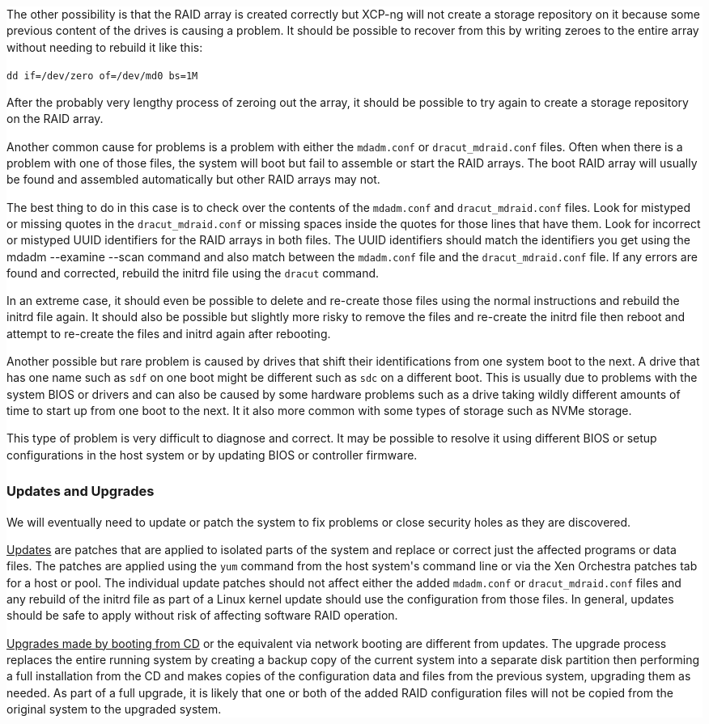 The other possibility is that the RAID array is created correctly but XCP-ng will not create a storage repository on it because some previous content of the drives is causing a problem. It should be possible to recover from this by writing zeroes to the entire array without needing to rebuild it like this:

```
dd if=/dev/zero of=/dev/md0 bs=1M
```

After the probably very lengthy process of zeroing out the array, it should be possible to try again to create a storage repository on the RAID array.

Another common cause for problems is a problem with either the `mdadm.conf` or `dracut_mdraid.conf` files. Often when there is a problem with one of those files, the system will boot but fail to assemble or start the RAID arrays. The boot RAID array will usually be found and assembled automatically but other RAID arrays may not.

The best thing to do in this case is to check over the contents of the `mdadm.conf` and `dracut_mdraid.conf` files. Look for mistyped or missing quotes in the `dracut_mdraid.conf` or missing spaces inside the quotes for those lines that have them. Look for incorrect or mistyped UUID identifiers for the RAID arrays in both files. The UUID identifiers should match the identifiers you get using the mdadm --examine --scan command and also match between the `mdadm.conf` file and the `dracut_mdraid.conf` file. If any errors are found and corrected, rebuild the initrd file using the `dracut` command.

In an extreme case, it should even be possible to delete and re-create those files using the normal instructions and rebuild the initrd file again. It should also be possible but slightly more risky to remove the files and re-create the initrd file then reboot and attempt to re-create the files and initrd again after rebooting.

Another possible but rare problem is caused by drives that shift their identifications from one system boot to the next. A drive that has one name such as `sdf` on one boot might be different such as `sdc` on a different boot. This is usually due to problems with the system BIOS or drivers and can also be caused by some hardware problems such as a drive taking wildly different amounts of time to start up from one boot to the next. It it also more common with some types of storage such as NVMe storage.

This type of problem is very difficult to diagnose and correct. It may be possible to resolve it using different BIOS or setup configurations in the host system or by updating BIOS or controller firmware.

### Updates and Upgrades

We will eventually need to update or patch the system to fix problems or close security holes as they are discovered.

[Updates](updates.md) are patches that are applied to isolated parts of the system and replace or correct just the affected programs or data files. The patches are applied using the `yum` command from the host system's command line or via the Xen Orchestra patches tab for a host or pool. The individual update patches should not affect either the added `mdadm.conf` or `dracut_mdraid.conf` files and any rebuild of the initrd file as part of a Linux kernel update should use the configuration from those files. In general, updates should be safe to apply without risk of affecting software RAID operation.

[Upgrades made by booting from CD](upgrade.md#upgrade-via-installation-iso-recommended) or the equivalent via network booting are different from updates. The upgrade process replaces the entire running system by creating a backup copy of the current system into a separate disk partition then performing a full installation from the CD and makes copies of the configuration data and files from the previous system, upgrading them as needed. As part of a full upgrade, it is likely that one or both of the added RAID configuration files will not be copied from the original system to the upgraded system.
